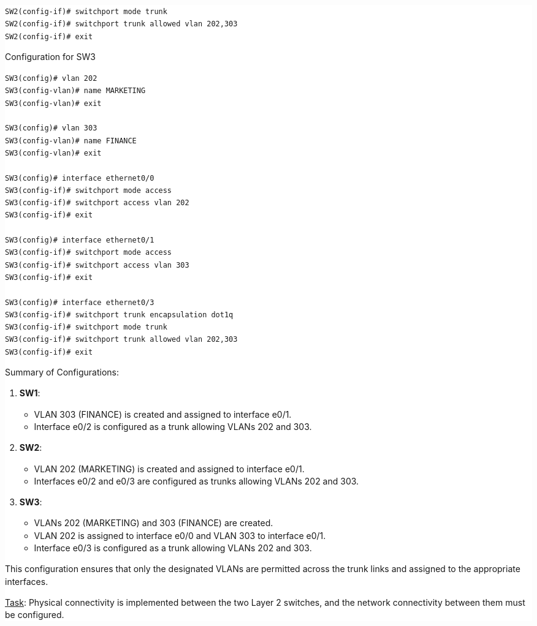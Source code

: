 ```plaintext
SW2(config-if)# switchport mode trunk
SW2(config-if)# switchport trunk allowed vlan 202,303
SW2(config-if)# exit
```

Configuration for SW3

```plaintext
SW3(config)# vlan 202
SW3(config-vlan)# name MARKETING
SW3(config-vlan)# exit

SW3(config)# vlan 303
SW3(config-vlan)# name FINANCE
SW3(config-vlan)# exit

SW3(config)# interface ethernet0/0
SW3(config-if)# switchport mode access
SW3(config-if)# switchport access vlan 202
SW3(config-if)# exit

SW3(config)# interface ethernet0/1
SW3(config-if)# switchport mode access
SW3(config-if)# switchport access vlan 303
SW3(config-if)# exit

SW3(config)# interface ethernet0/3
SW3(config-if)# switchport trunk encapsulation dot1q
SW3(config-if)# switchport mode trunk
SW3(config-if)# switchport trunk allowed vlan 202,303
SW3(config-if)# exit
```

Summary of Configurations:

1. **SW1**:
    - VLAN 303 (FINANCE) is created and assigned to interface e0/1.
    - Interface e0/2 is configured as a trunk allowing VLANs 202 and 303.

2. **SW2**:
    - VLAN 202 (MARKETING) is created and assigned to interface e0/1.
    - Interfaces e0/2 and e0/3 are configured as trunks allowing VLANs 202 and 303.

3. **SW3**:
    - VLANs 202 (MARKETING) and 303 (FINANCE) are created.
    - VLAN 202 is assigned to interface e0/0 and VLAN 303 to interface e0/1.
    - Interface e0/3 is configured as a trunk allowing VLANs 202 and 303.

This configuration ensures that only the designated VLANs are permitted across the trunk links and assigned to the appropriate interfaces.

[Task](https://www.examtopics.com/discussions/cisco/view/101207-exam-200-301-topic-1-question-1041-discussion/#): Physical connectivity is implemented between the two Layer 2 switches, and the network connectivity between them must be configured.
